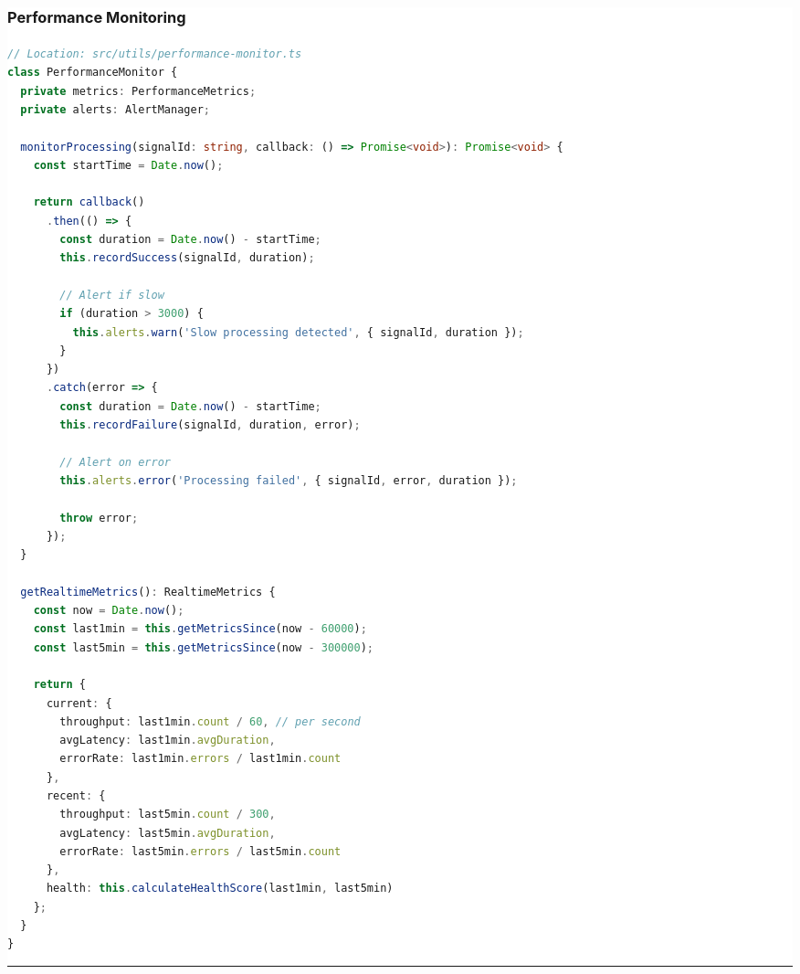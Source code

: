 ### Performance Monitoring
```typescript
// Location: src/utils/performance-monitor.ts
class PerformanceMonitor {
  private metrics: PerformanceMetrics;
  private alerts: AlertManager;

  monitorProcessing(signalId: string, callback: () => Promise<void>): Promise<void> {
    const startTime = Date.now();
    
    return callback()
      .then(() => {
        const duration = Date.now() - startTime;
        this.recordSuccess(signalId, duration);
        
        // Alert if slow
        if (duration > 3000) {
          this.alerts.warn('Slow processing detected', { signalId, duration });
        }
      })
      .catch(error => {
        const duration = Date.now() - startTime;
        this.recordFailure(signalId, duration, error);
        
        // Alert on error
        this.alerts.error('Processing failed', { signalId, error, duration });
        
        throw error;
      });
  }

  getRealtimeMetrics(): RealtimeMetrics {
    const now = Date.now();
    const last1min = this.getMetricsSince(now - 60000);
    const last5min = this.getMetricsSince(now - 300000);
    
    return {
      current: {
        throughput: last1min.count / 60, // per second
        avgLatency: last1min.avgDuration,
        errorRate: last1min.errors / last1min.count
      },
      recent: {
        throughput: last5min.count / 300,
        avgLatency: last5min.avgDuration,
        errorRate: last5min.errors / last5min.count
      },
      health: this.calculateHealthScore(last1min, last5min)
    };
  }
}
```

---